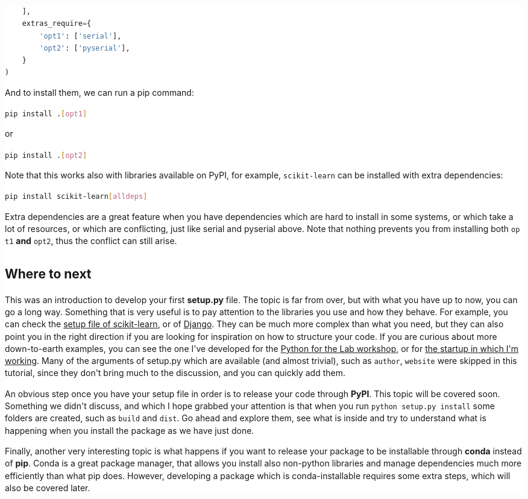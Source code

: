 ```python
    ],
    extras_require={
        'opt1': ['serial'],
        'opt2': ['pyserial'],
    }
)
```
And to install them, we can run a pip command:

```bash
pip install .[opt1]
```

or

```bash
pip install .[opt2]
```

Note that this works also with libraries available on PyPI, for example, ``scikit-learn`` can be installed with extra dependencies:

```bash
pip install scikit-learn[alldeps]
```

Extra dependencies are a great feature when you have dependencies which are hard to install in some systems, or which take a lot of resources, or which are conflicting, just like serial and pyserial above. Note that nothing prevents you from installing both ``opt1`` **and** ``opt2``, thus the conflict can still arise. 

## Where to next
This was an introduction to develop your first **setup.py** file. The topic is far from over, but with what you have up to now, you can go a long way. Something that is very useful is to pay attention to the libraries you use and how they behave. For example, you can check the [setup file of scikit-learn](https://github.com/scikit-learn/scikit-learn/blob/master/setup.py), or of [Django](https://github.com/django/django/blob/master/setup.py). They can be much more complex than what you need, but they can also point you in the right direction if you are looking for inspiration on how to structure your code. If you are curious about more down-to-earth examples, you can see the one I've developed for the [Python for the Lab workshop](https://github.com/PFTL/SimpleDaq/blob/master/setup.py), or for [the startup in which I'm working](https://github.com/aquilesC/DisperPy/blob/master/setup.py). Many of the arguments of setup.py which are available (and almost trivial), such as ``author``, ``website`` were skipped in this tutorial, since they don't bring much to the discussion, and you can quickly add them. 

An obvious step once you have your setup file in order is to release your code through **PyPI**. This topic will be covered soon. Something we didn't discuss, and which I hope grabbed your attention is that when you run ``python setup.py install`` some folders are created, such as ``build`` and ``dist``. Go ahead and explore them, see what is inside and try to understand what is happening when you install the package as we have just done. 

Finally, another very interesting topic is what happens if you want to release your package to be installable through **conda** instead of **pip**. Conda is a great package manager, that allows you install also non-python libraries and manage dependencies much more efficiently than what pip does. However, developing a package which is conda-installable requires some extra steps, which will also be covered later. 
